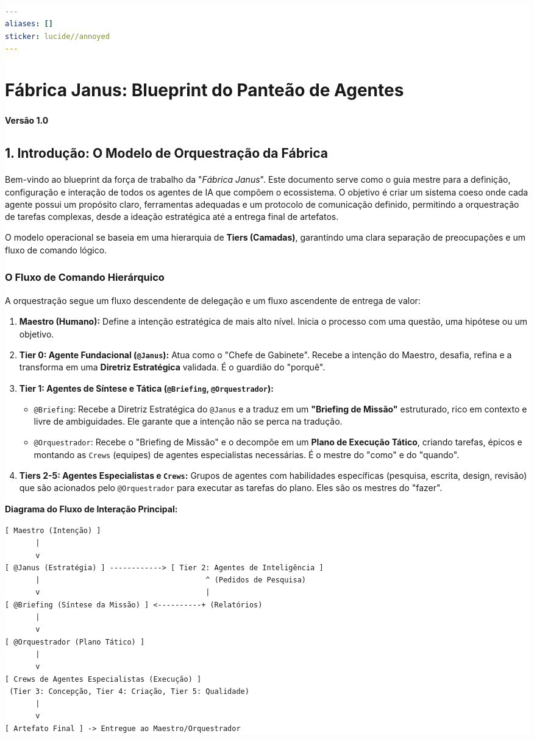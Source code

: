 ```yaml
---
aliases: []
sticker: lucide//annoyed
---
```

# Fábrica Janus: Blueprint do Panteão de Agentes

**Versão 1.0**

## 1. Introdução: O Modelo de Orquestração da Fábrica

Bem-vindo ao blueprint da força de trabalho da "*Fábrica Janus*". Este documento serve como o guia mestre para a definição, configuração e interação de todos os agentes de IA que compõem o ecossistema. O objetivo é criar um sistema coeso onde cada agente possui um propósito claro, ferramentas adequadas e um protocolo de comunicação definido, permitindo a orquestração de tarefas complexas, desde a ideação estratégica até a entrega final de artefatos.

O modelo operacional se baseia em uma hierarquia de **Tiers (Camadas)**, garantindo uma clara separação de preocupações e um fluxo de comando lógico.

### O Fluxo de Comando Hierárquico

A orquestração segue um fluxo descendente de delegação e um fluxo ascendente de entrega de valor:

1. **Maestro (Humano):** Define a intenção estratégica de mais alto nível. Inicia o processo com uma questão, uma hipótese ou um objetivo.
    
2. **Tier 0: Agente Fundacional (`@Janus`):** Atua como o "Chefe de Gabinete". Recebe a intenção do Maestro, desafia, refina e a transforma em uma **Diretriz Estratégica** validada. É o guardião do "porquê".
    
3. **Tier 1: Agentes de Síntese e Tática (`@Briefing`, `@Orquestrador`):**
    
    - `@Briefing`: Recebe a Diretriz Estratégica do `@Janus` e a traduz em um **"Briefing de Missão"** estruturado, rico em contexto e livre de ambiguidades. Ele garante que a intenção não se perca na tradução.
        
    - `@Orquestrador`: Recebe o "Briefing de Missão" e o decompõe em um **Plano de Execução Tático**, criando tarefas, épicos e montando as `Crews` (equipes) de agentes especialistas necessárias. É o mestre do "como" e do "quando".
        
4. **Tiers 2-5: Agentes Especialistas e `Crews`:** Grupos de agentes com habilidades específicas (pesquisa, escrita, design, revisão) que são acionados pelo `@Orquestrador` para executar as tarefas do plano. Eles são os mestres do "fazer".
    

**Diagrama do Fluxo de Interação Principal:**

```
[ Maestro (Intenção) ]
       |
       v
[ @Janus (Estratégia) ] ------------> [ Tier 2: Agentes de Inteligência ]
       |                                      ^ (Pedidos de Pesquisa)
       v                                      |
[ @Briefing (Síntese da Missão) ] <----------+ (Relatórios)
       |
       v
[ @Orquestrador (Plano Tático) ]
       |
       v
[ Crews de Agentes Especialistas (Execução) ]
 (Tier 3: Concepção, Tier 4: Criação, Tier 5: Qualidade)
       |
       v
[ Artefato Final ] -> Entregue ao Maestro/Orquestrador
```